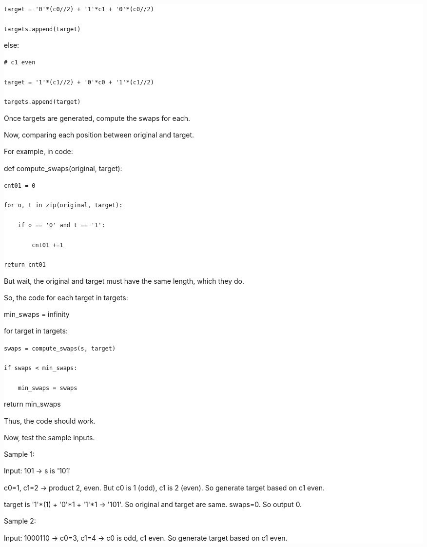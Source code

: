     target = '0'*(c0//2) + '1'*c1 + '0'*(c0//2)

    targets.append(target)

else:

    # c1 even

    target = '1'*(c1//2) + '0'*c0 + '1'*(c1//2)

    targets.append(target)

Once targets are generated, compute the swaps for each.

Now, comparing each position between original and target.

For example, in code:

def compute_swaps(original, target):

    cnt01 = 0

    for o, t in zip(original, target):

        if o == '0' and t == '1':

            cnt01 +=1

    return cnt01

But wait, the original and target must have the same length, which they do.

So, the code for each target in targets:

min_swaps = infinity

for target in targets:

    swaps = compute_swaps(s, target)

    if swaps < min_swaps:

        min_swaps = swaps

return min_swaps

Thus, the code should work.

Now, test the sample inputs.

Sample 1:

Input: 101 → s is '101'

c0=1, c1=2 → product 2, even. But c0 is 1 (odd), c1 is 2 (even). So generate target based on c1 even.

target is '1'*(1) + '0'*1 + '1'*1 → '101'. So original and target are same. swaps=0. So output 0.

Sample 2:

Input: 1000110 → c0=3, c1=4 → c0 is odd, c1 even. So generate target based on c1 even.
